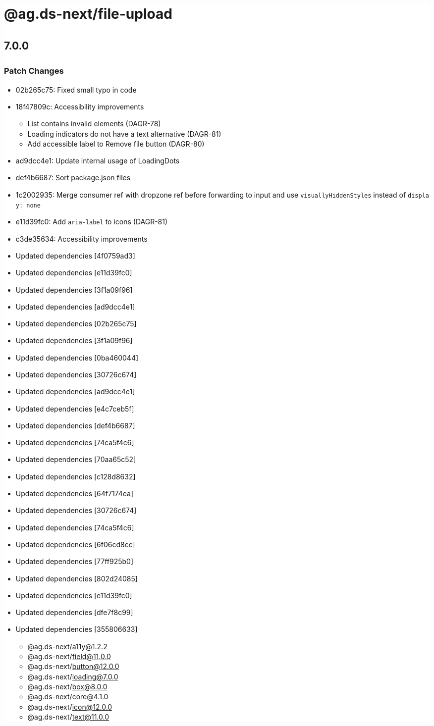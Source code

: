 # @ag.ds-next/file-upload

## 7.0.0

### Patch Changes

- 02b265c75: Fixed small typo in code
- 18f47809c: Accessibility improvements

  - List contains invalid elements (DAGR-78)
  - Loading indicators do not have a text alternative (DAGR-81)
  - Add accessible label to Remove file button (DAGR-80)

- ad9dcc4e1: Update internal usage of LoadingDots
- def4b6687: Sort package.json files
- 1c2002935: Merge consumer ref with dropzone ref before forwarding to input and use `visuallyHiddenStyles` instead of `display: none`
- e11d39fc0: Add `aria-label` to icons (DAGR-81)
- c3de35634: Accessibility improvements
- Updated dependencies [4f0759ad3]
- Updated dependencies [e11d39fc0]
- Updated dependencies [3f1a09f96]
- Updated dependencies [ad9dcc4e1]
- Updated dependencies [02b265c75]
- Updated dependencies [3f1a09f96]
- Updated dependencies [0ba460044]
- Updated dependencies [30726c674]
- Updated dependencies [ad9dcc4e1]
- Updated dependencies [e4c7ceb5f]
- Updated dependencies [def4b6687]
- Updated dependencies [74ca5f4c6]
- Updated dependencies [70aa65c52]
- Updated dependencies [c128d8632]
- Updated dependencies [64f7174ea]
- Updated dependencies [30726c674]
- Updated dependencies [74ca5f4c6]
- Updated dependencies [6f06cd8cc]
- Updated dependencies [77ff925b0]
- Updated dependencies [802d24085]
- Updated dependencies [e11d39fc0]
- Updated dependencies [dfe7f8c99]
- Updated dependencies [355806633]
  - @ag.ds-next/a11y@1.2.2
  - @ag.ds-next/field@11.0.0
  - @ag.ds-next/button@12.0.0
  - @ag.ds-next/loading@7.0.0
  - @ag.ds-next/box@8.0.0
  - @ag.ds-next/core@4.1.0
  - @ag.ds-next/icon@12.0.0
  - @ag.ds-next/text@11.0.0
